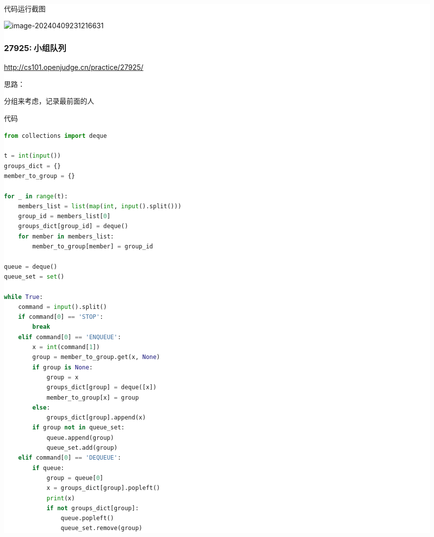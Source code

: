 

代码运行截图

![image-20240409231216631](C:\Users\86189\AppData\Roaming\Typora\typora-user-images\image-20240409231216631.png)



### 27925: 小组队列

http://cs101.openjudge.cn/practice/27925/



思路：

分组来考虑，记录最前面的人

代码

```python
from collections import deque

t = int(input())
groups_dict = {}
member_to_group = {}

for _ in range(t):
    members_list = list(map(int, input().split()))
    group_id = members_list[0]
    groups_dict[group_id] = deque()
    for member in members_list:
        member_to_group[member] = group_id

queue = deque()
queue_set = set()

while True:
    command = input().split()
    if command[0] == 'STOP':
        break
    elif command[0] == 'ENQUEUE':
        x = int(command[1])
        group = member_to_group.get(x, None)
        if group is None:
            group = x
            groups_dict[group] = deque([x])
            member_to_group[x] = group
        else:
            groups_dict[group].append(x)
        if group not in queue_set:
            queue.append(group)
            queue_set.add(group)
    elif command[0] == 'DEQUEUE':
        if queue:
            group = queue[0]
            x = groups_dict[group].popleft()
            print(x)
            if not groups_dict[group]:
                queue.popleft()
                queue_set.remove(group)
```
